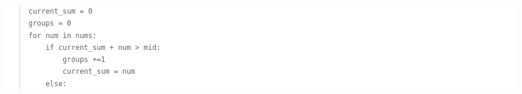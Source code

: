 >     current_sum = 0
>     groups = 0
>     for num in nums:
>         if current_sum + num > mid:
>             groups +=1
>             current_sum = num
>         else:
